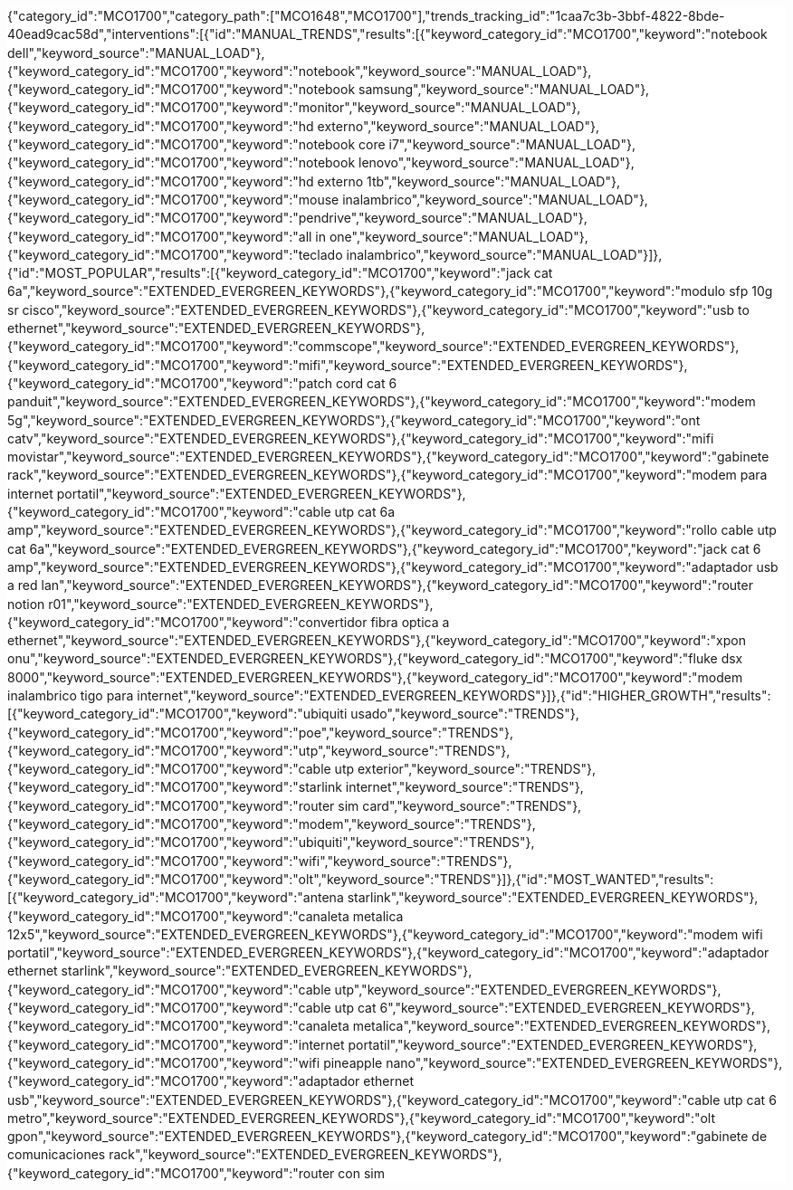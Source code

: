 {"category_id":"MCO1700","category_path":["MCO1648","MCO1700"],"trends_tracking_id":"1caa7c3b-3bbf-4822-8bde-40ead9cac58d","interventions":[{"id":"MANUAL_TRENDS","results":[{"keyword_category_id":"MCO1700","keyword":"notebook dell","keyword_source":"MANUAL_LOAD"},{"keyword_category_id":"MCO1700","keyword":"notebook","keyword_source":"MANUAL_LOAD"},{"keyword_category_id":"MCO1700","keyword":"notebook samsung","keyword_source":"MANUAL_LOAD"},{"keyword_category_id":"MCO1700","keyword":"monitor","keyword_source":"MANUAL_LOAD"},{"keyword_category_id":"MCO1700","keyword":"hd externo","keyword_source":"MANUAL_LOAD"},{"keyword_category_id":"MCO1700","keyword":"notebook core i7","keyword_source":"MANUAL_LOAD"},{"keyword_category_id":"MCO1700","keyword":"notebook lenovo","keyword_source":"MANUAL_LOAD"},{"keyword_category_id":"MCO1700","keyword":"hd externo 1tb","keyword_source":"MANUAL_LOAD"},{"keyword_category_id":"MCO1700","keyword":"mouse inalambrico","keyword_source":"MANUAL_LOAD"},{"keyword_category_id":"MCO1700","keyword":"pendrive","keyword_source":"MANUAL_LOAD"},{"keyword_category_id":"MCO1700","keyword":"all in one","keyword_source":"MANUAL_LOAD"},{"keyword_category_id":"MCO1700","keyword":"teclado inalambrico","keyword_source":"MANUAL_LOAD"}]},{"id":"MOST_POPULAR","results":[{"keyword_category_id":"MCO1700","keyword":"jack cat 6a","keyword_source":"EXTENDED_EVERGREEN_KEYWORDS"},{"keyword_category_id":"MCO1700","keyword":"modulo sfp 10g sr cisco","keyword_source":"EXTENDED_EVERGREEN_KEYWORDS"},{"keyword_category_id":"MCO1700","keyword":"usb to ethernet","keyword_source":"EXTENDED_EVERGREEN_KEYWORDS"},{"keyword_category_id":"MCO1700","keyword":"commscope","keyword_source":"EXTENDED_EVERGREEN_KEYWORDS"},{"keyword_category_id":"MCO1700","keyword":"mifi","keyword_source":"EXTENDED_EVERGREEN_KEYWORDS"},{"keyword_category_id":"MCO1700","keyword":"patch cord cat 6 panduit","keyword_source":"EXTENDED_EVERGREEN_KEYWORDS"},{"keyword_category_id":"MCO1700","keyword":"modem 5g","keyword_source":"EXTENDED_EVERGREEN_KEYWORDS"},{"keyword_category_id":"MCO1700","keyword":"ont catv","keyword_source":"EXTENDED_EVERGREEN_KEYWORDS"},{"keyword_category_id":"MCO1700","keyword":"mifi movistar","keyword_source":"EXTENDED_EVERGREEN_KEYWORDS"},{"keyword_category_id":"MCO1700","keyword":"gabinete rack","keyword_source":"EXTENDED_EVERGREEN_KEYWORDS"},{"keyword_category_id":"MCO1700","keyword":"modem para internet portatil","keyword_source":"EXTENDED_EVERGREEN_KEYWORDS"},{"keyword_category_id":"MCO1700","keyword":"cable utp cat 6a amp","keyword_source":"EXTENDED_EVERGREEN_KEYWORDS"},{"keyword_category_id":"MCO1700","keyword":"rollo cable utp cat 6a","keyword_source":"EXTENDED_EVERGREEN_KEYWORDS"},{"keyword_category_id":"MCO1700","keyword":"jack cat 6 amp","keyword_source":"EXTENDED_EVERGREEN_KEYWORDS"},{"keyword_category_id":"MCO1700","keyword":"adaptador usb a red lan","keyword_source":"EXTENDED_EVERGREEN_KEYWORDS"},{"keyword_category_id":"MCO1700","keyword":"router notion r01","keyword_source":"EXTENDED_EVERGREEN_KEYWORDS"},{"keyword_category_id":"MCO1700","keyword":"convertidor fibra optica a ethernet","keyword_source":"EXTENDED_EVERGREEN_KEYWORDS"},{"keyword_category_id":"MCO1700","keyword":"xpon onu","keyword_source":"EXTENDED_EVERGREEN_KEYWORDS"},{"keyword_category_id":"MCO1700","keyword":"fluke dsx 8000","keyword_source":"EXTENDED_EVERGREEN_KEYWORDS"},{"keyword_category_id":"MCO1700","keyword":"modem inalambrico tigo para internet","keyword_source":"EXTENDED_EVERGREEN_KEYWORDS"}]},{"id":"HIGHER_GROWTH","results":[{"keyword_category_id":"MCO1700","keyword":"ubiquiti usado","keyword_source":"TRENDS"},{"keyword_category_id":"MCO1700","keyword":"poe","keyword_source":"TRENDS"},{"keyword_category_id":"MCO1700","keyword":"utp","keyword_source":"TRENDS"},{"keyword_category_id":"MCO1700","keyword":"cable utp exterior","keyword_source":"TRENDS"},{"keyword_category_id":"MCO1700","keyword":"starlink internet","keyword_source":"TRENDS"},{"keyword_category_id":"MCO1700","keyword":"router sim card","keyword_source":"TRENDS"},{"keyword_category_id":"MCO1700","keyword":"modem","keyword_source":"TRENDS"},{"keyword_category_id":"MCO1700","keyword":"ubiquiti","keyword_source":"TRENDS"},{"keyword_category_id":"MCO1700","keyword":"wifi","keyword_source":"TRENDS"},{"keyword_category_id":"MCO1700","keyword":"olt","keyword_source":"TRENDS"}]},{"id":"MOST_WANTED","results":[{"keyword_category_id":"MCO1700","keyword":"antena starlink","keyword_source":"EXTENDED_EVERGREEN_KEYWORDS"},{"keyword_category_id":"MCO1700","keyword":"canaleta metalica 12x5","keyword_source":"EXTENDED_EVERGREEN_KEYWORDS"},{"keyword_category_id":"MCO1700","keyword":"modem wifi portatil","keyword_source":"EXTENDED_EVERGREEN_KEYWORDS"},{"keyword_category_id":"MCO1700","keyword":"adaptador ethernet starlink","keyword_source":"EXTENDED_EVERGREEN_KEYWORDS"},{"keyword_category_id":"MCO1700","keyword":"cable utp","keyword_source":"EXTENDED_EVERGREEN_KEYWORDS"},{"keyword_category_id":"MCO1700","keyword":"cable utp cat 6","keyword_source":"EXTENDED_EVERGREEN_KEYWORDS"},{"keyword_category_id":"MCO1700","keyword":"canaleta metalica","keyword_source":"EXTENDED_EVERGREEN_KEYWORDS"},{"keyword_category_id":"MCO1700","keyword":"internet portatil","keyword_source":"EXTENDED_EVERGREEN_KEYWORDS"},{"keyword_category_id":"MCO1700","keyword":"wifi pineapple nano","keyword_source":"EXTENDED_EVERGREEN_KEYWORDS"},{"keyword_category_id":"MCO1700","keyword":"adaptador ethernet usb","keyword_source":"EXTENDED_EVERGREEN_KEYWORDS"},{"keyword_category_id":"MCO1700","keyword":"cable utp cat 6 metro","keyword_source":"EXTENDED_EVERGREEN_KEYWORDS"},{"keyword_category_id":"MCO1700","keyword":"olt gpon","keyword_source":"EXTENDED_EVERGREEN_KEYWORDS"},{"keyword_category_id":"MCO1700","keyword":"gabinete de comunicaciones rack","keyword_source":"EXTENDED_EVERGREEN_KEYWORDS"},{"keyword_category_id":"MCO1700","keyword":"router con sim